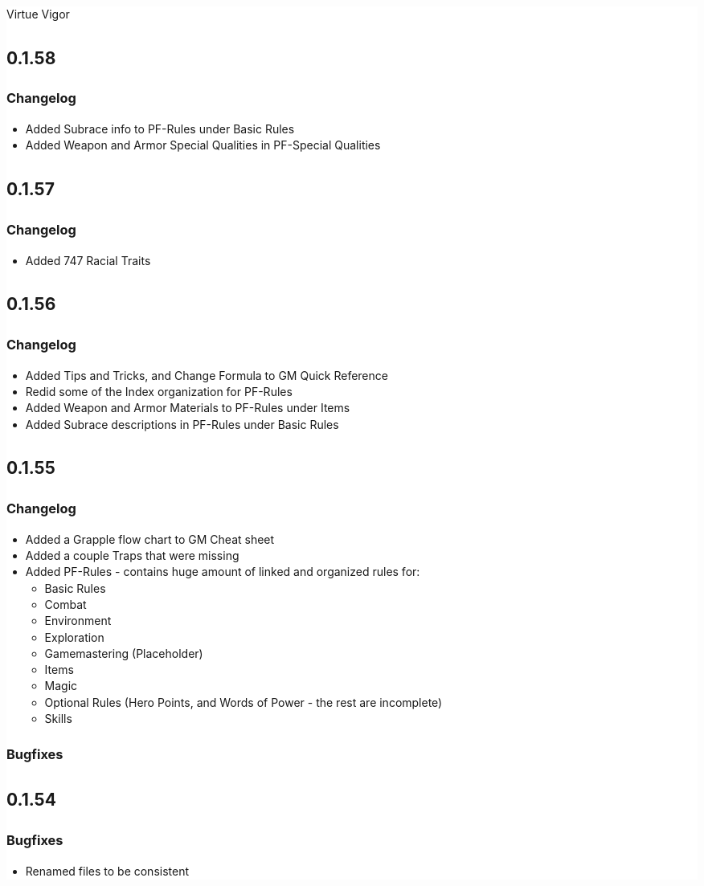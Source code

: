   Virtue
  Vigor

## 0.1.58

### Changelog

- Added Subrace info to PF-Rules under Basic Rules
- Added Weapon and Armor Special Qualities in PF-Special Qualities

## 0.1.57

### Changelog

- Added 747 Racial Traits

## 0.1.56

### Changelog

- Added Tips and Tricks, and Change Formula to GM Quick Reference
- Redid some of the Index organization for PF-Rules
- Added Weapon and Armor Materials to PF-Rules under Items
- Added Subrace descriptions in PF-Rules under Basic Rules

## 0.1.55

### Changelog

- Added a Grapple flow chart to GM Cheat sheet
- Added a couple Traps that were missing
- Added PF-Rules - contains huge amount of linked and organized rules for:
  - Basic Rules
  - Combat
  - Environment
  - Exploration
  - Gamemastering (Placeholder)
  - Items
  - Magic
  - Optional Rules (Hero Points, and Words of Power - the rest are incomplete)
  - Skills

### Bugfixes

## 0.1.54

### Bugfixes

- Renamed files to be consistent
